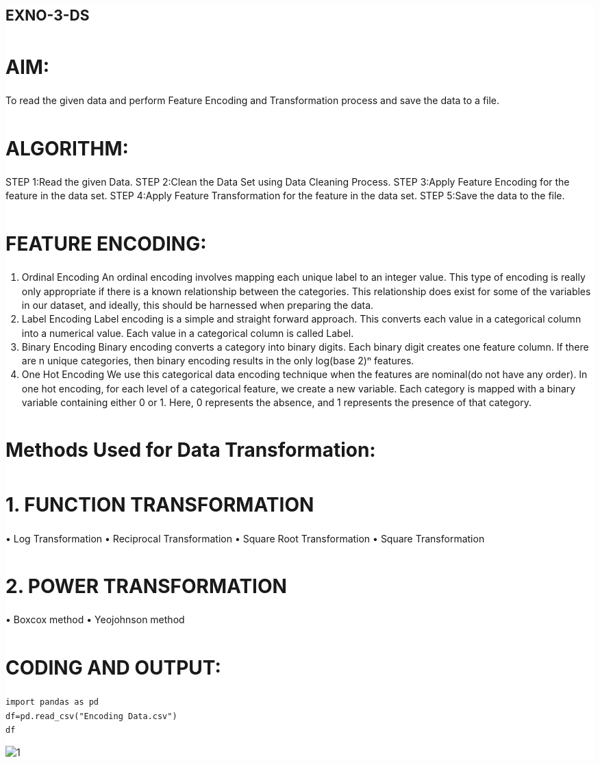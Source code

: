 ## EXNO-3-DS

# AIM:
To read the given data and perform Feature Encoding and Transformation process and save the data to a file.

# ALGORITHM:
STEP 1:Read the given Data.
STEP 2:Clean the Data Set using Data Cleaning Process.
STEP 3:Apply Feature Encoding for the feature in the data set.
STEP 4:Apply Feature Transformation for the feature in the data set.
STEP 5:Save the data to the file.

# FEATURE ENCODING:
1. Ordinal Encoding
An ordinal encoding involves mapping each unique label to an integer value. This type of encoding is really only appropriate if there is a known relationship between the categories. This relationship does exist for some of the variables in our dataset, and ideally, this should be harnessed when preparing the data.
2. Label Encoding
Label encoding is a simple and straight forward approach. This converts each value in a categorical column into a numerical value. Each value in a categorical column is called Label.
3. Binary Encoding
Binary encoding converts a category into binary digits. Each binary digit creates one feature column. If there are n unique categories, then binary encoding results in the only log(base 2)ⁿ features.
4. One Hot Encoding
We use this categorical data encoding technique when the features are nominal(do not have any order). In one hot encoding, for each level of a categorical feature, we create a new variable. Each category is mapped with a binary variable containing either 0 or 1. Here, 0 represents the absence, and 1 represents the presence of that category.

# Methods Used for Data Transformation:
  # 1. FUNCTION TRANSFORMATION
• Log Transformation
• Reciprocal Transformation
• Square Root Transformation
• Square Transformation
  # 2. POWER TRANSFORMATION
• Boxcox method
• Yeojohnson method

# CODING AND OUTPUT:
```
import pandas as pd
df=pd.read_csv("Encoding Data.csv")
df
```
![1](https://github.com/user-attachments/assets/c533d096-41a5-4060-995c-b8a19f422835)
